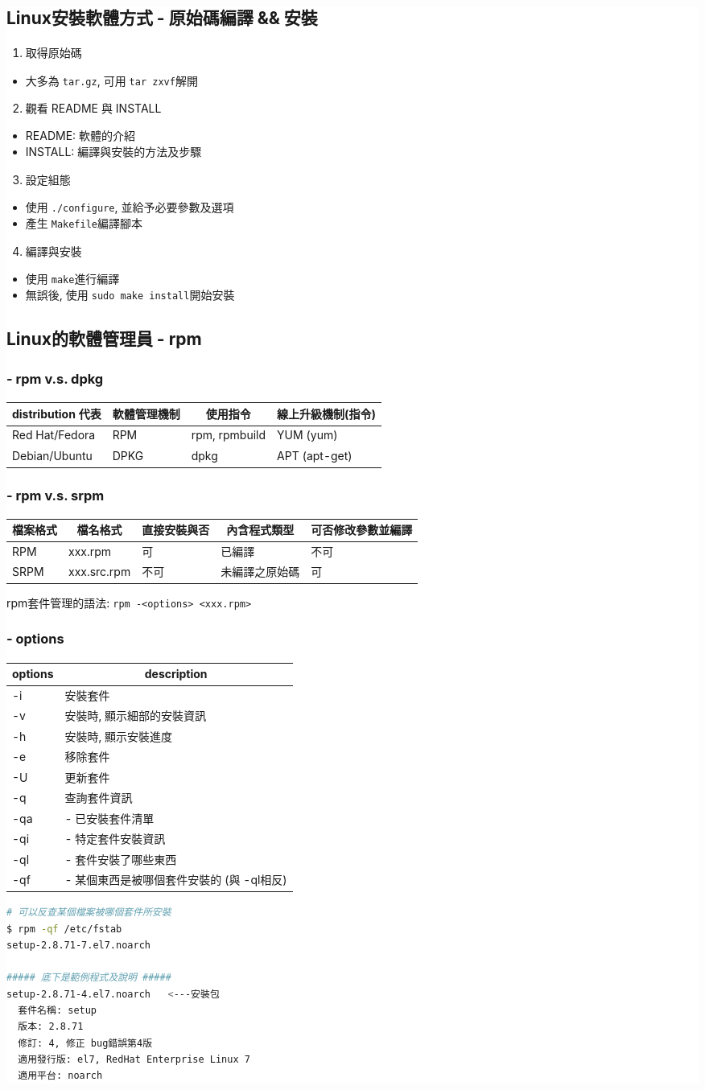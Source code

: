 
## Linux安裝軟體方式 - 原始碼編譯 && 安裝

1. 取得原始碼
  - 大多為 `tar.gz`, 可用 `tar zxvf`解開
2. 觀看 README 與 INSTALL
  - README: 軟體的介紹
  - INSTALL: 編譯與安裝的方法及步驟
3. 設定組態
  - 使用 `./configure`, 並給予必要參數及選項
  - 產生 `Makefile`編譯腳本
4. 編譯與安裝
  - 使用 `make`進行編譯
  - 無誤後, 使用 `sudo make install`開始安裝


## Linux的軟體管理員 - rpm

### - rpm v.s. dpkg

distribution 代表 | 軟體管理機制 | 使用指令 | 線上升級機制(指令)
--- | --- | --- | ---
Red Hat/Fedora | RPM | rpm, rpmbuild | YUM (yum)
Debian/Ubuntu | DPKG | dpkg | APT (apt-get)


### - rpm v.s. srpm

檔案格式 | 檔名格式 | 直接安裝與否 | 內含程式類型 | 可否修改參數並編譯
--- | --- | --- | --- | ---
RPM | xxx.rpm | 可 | 已編譯 | 不可
SRPM | xxx.src.rpm | 不可 | 未編譯之原始碼 | 可

rpm套件管理的語法: `rpm -<options> <xxx.rpm>`


### - options

options     | description
----------- | ------------
-i          | 安裝套件
-v          | 安裝時, 顯示細部的安裝資訊
-h          | 安裝時, 顯示安裝進度
-e          | 移除套件
-U          | 更新套件
-q          | 查詢套件資訊
-qa         | - 已安裝套件清單
-qi         | - 特定套件安裝資訊
-ql         | - 套件安裝了哪些東西
-qf         | - 某個東西是被哪個套件安裝的 (與 -ql相反)

```sh
# 可以反查某個檔案被哪個套件所安裝
$ rpm -qf /etc/fstab
setup-2.8.71-7.el7.noarch

##### 底下是範例程式及說明 #####
setup-2.8.71-4.el7.noarch   <---安裝包
  套件名稱: setup
  版本: 2.8.71
  修訂: 4, 修正 bug錯誤第4版
  適用發行版: el7, RedHat Enterprise Linux 7
  適用平台: noarch
```
